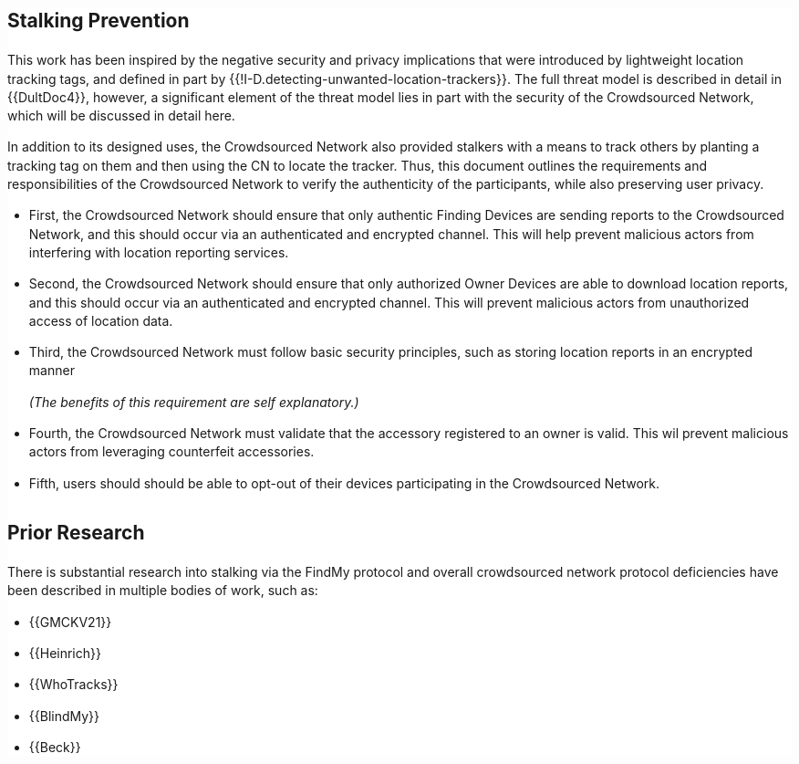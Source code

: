 
## Stalking Prevention

This work has been inspired by the negative security and privacy
implications that were introduced by lightweight location tracking
tags, and defined in part by
{{!I-D.detecting-unwanted-location-trackers}}. The full threat model
is described in detail in {{DultDoc4}}, however, a significant element
of the threat model lies in part with the security of the Crowdsourced
Network, which will be discussed in detail here.

In addition to its designed uses, the Crowdsourced Network also
provided stalkers with a means to track others by planting a tracking
tag on them and then using the CN to locate the tracker.  Thus, this
document outlines the requirements and responsibilities of the
Crowdsourced Network to verify the authenticity of the participants,
while also preserving user privacy.

- First, the Crowdsourced Network should ensure that only authentic
  Finding Devices are sending reports to the Crowdsourced Network, and
  this should occur via an authenticated and encrypted channel. This
  will help prevent malicious actors from interfering with location
  reporting services.

- Second, the Crowdsourced Network should ensure that only authorized
  Owner Devices are able to download location reports, and this should
  occur via an authenticated and encrypted channel. This will prevent
  malicious actors from unauthorized access of location data.

- Third, the Crowdsourced Network must follow basic security
  principles, such as storing location reports in an encrypted manner

  *(The benefits of this requirement are self explanatory.)*

- Fourth, the Crowdsourced Network must validate that the accessory
  registered to an owner is valid.  This wil prevent malicious actors
  from leveraging counterfeit accessories.

- Fifth, users should should be able to opt-out of their devices
  participating in the Crowdsourced Network.

## Prior Research

There is substantial research into stalking via the FindMy protocol
and overall crowdsourced network protocol deficiencies have been
described in multiple bodies of work, such as:

* {{GMCKV21}}

* {{Heinrich}}

* {{WhoTracks}}

* {{BlindMy}}

* {{Beck}}
